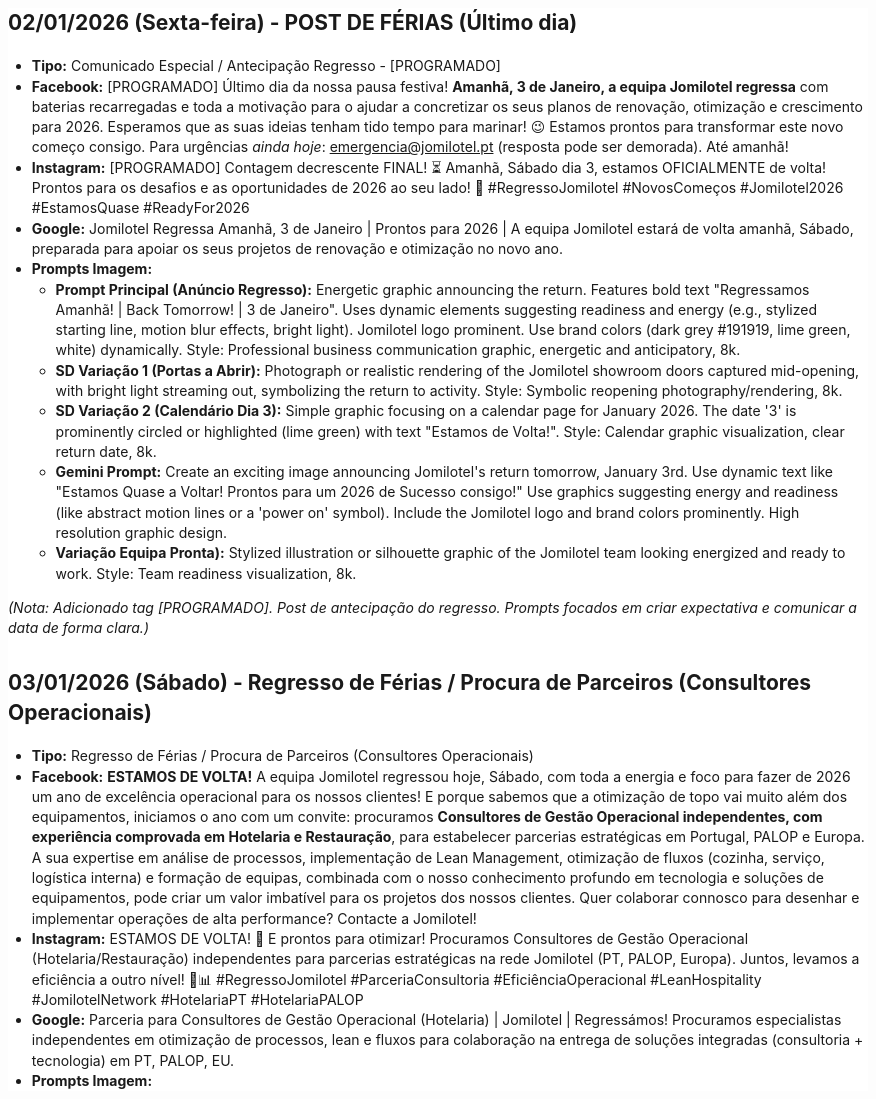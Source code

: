 ## 02/01/2026 (Sexta-feira) - POST DE FÉRIAS (Último dia)

*   **Tipo:** Comunicado Especial / Antecipação Regresso - [PROGRAMADO]
*   **Facebook:** [PROGRAMADO] Último dia da nossa pausa festiva! **Amanhã, 3 de Janeiro, a equipa Jomilotel regressa** com baterias recarregadas e toda a motivação para o ajudar a concretizar os seus planos de renovação, otimização e crescimento para 2026. Esperamos que as suas ideias tenham tido tempo para marinar! 😉 Estamos prontos para transformar este novo começo consigo. Para urgências *ainda hoje*: emergencia@jomilotel.pt (resposta pode ser demorada). Até amanhã!
*   **Instagram:** [PROGRAMADO] Contagem decrescente FINAL! ⏳ Amanhã, Sábado dia 3, estamos OFICIALMENTE de volta! Prontos para os desafios e as oportunidades de 2026 ao seu lado! 💪 #RegressoJomilotel #NovosComeços #Jomilotel2026 #EstamosQuase #ReadyFor2026
*   **Google:** Jomilotel Regressa Amanhã, 3 de Janeiro | Prontos para 2026 | A equipa Jomilotel estará de volta amanhã, Sábado, preparada para apoiar os seus projetos de renovação e otimização no novo ano.
*   **Prompts Imagem:**
    *   **Prompt Principal (Anúncio Regresso):** Energetic graphic announcing the return. Features bold text "Regressamos Amanhã! | Back Tomorrow! | 3 de Janeiro". Uses dynamic elements suggesting readiness and energy (e.g., stylized starting line, motion blur effects, bright light). Jomilotel logo prominent. Use brand colors (dark grey #191919, lime green, white) dynamically. Style: Professional business communication graphic, energetic and anticipatory, 8k.
    *   **SD Variação 1 (Portas a Abrir):** Photograph or realistic rendering of the Jomilotel showroom doors captured mid-opening, with bright light streaming out, symbolizing the return to activity. Style: Symbolic reopening photography/rendering, 8k.
    *   **SD Variação 2 (Calendário Dia 3):** Simple graphic focusing on a calendar page for January 2026. The date '3' is prominently circled or highlighted (lime green) with text "Estamos de Volta!". Style: Calendar graphic visualization, clear return date, 8k.
    *   **Gemini Prompt:** Create an exciting image announcing Jomilotel's return tomorrow, January 3rd. Use dynamic text like "Estamos Quase a Voltar! Prontos para um 2026 de Sucesso consigo!" Use graphics suggesting energy and readiness (like abstract motion lines or a 'power on' symbol). Include the Jomilotel logo and brand colors prominently. High resolution graphic design.
    *   **Variação Equipa Pronta):** Stylized illustration or silhouette graphic of the Jomilotel team looking energized and ready to work. Style: Team readiness visualization, 8k.

*(Nota: Adicionado tag [PROGRAMADO]. Post de antecipação do regresso. Prompts focados em criar expectativa e comunicar a data de forma clara.)*

## 03/01/2026 (Sábado) - Regresso de Férias / Procura de Parceiros (Consultores Operacionais)

*   **Tipo:** Regresso de Férias / Procura de Parceiros (Consultores Operacionais)
*   **Facebook:** **ESTAMOS DE VOLTA!** A equipa Jomilotel regressou hoje, Sábado, com toda a energia e foco para fazer de 2026 um ano de excelência operacional para os nossos clientes! E porque sabemos que a otimização de topo vai muito além dos equipamentos, iniciamos o ano com um convite: procuramos **Consultores de Gestão Operacional independentes, com experiência comprovada em Hotelaria e Restauração**, para estabelecer parcerias estratégicas em Portugal, PALOP e Europa. A sua expertise em análise de processos, implementação de Lean Management, otimização de fluxos (cozinha, serviço, logística interna) e formação de equipas, combinada com o nosso conhecimento profundo em tecnologia e soluções de equipamentos, pode criar um valor imbatível para os projetos dos nossos clientes. Quer colaborar connosco para desenhar e implementar operações de alta performance? Contacte a Jomilotel!
*   **Instagram:** ESTAMOS DE VOLTA! 🚀 E prontos para otimizar! Procuramos Consultores de Gestão Operacional (Hotelaria/Restauração) independentes para parcerias estratégicas na rede Jomilotel (PT, PALOP, Europa). Juntos, levamos a eficiência a outro nível! 🤝📊 #RegressoJomilotel #ParceriaConsultoria #EficiênciaOperacional #LeanHospitality #JomilotelNetwork #HotelariaPT #HotelariaPALOP
*   **Google:** Parceria para Consultores de Gestão Operacional (Hotelaria) | Jomilotel | Regressámos! Procuramos especialistas independentes em otimização de processos, lean e fluxos para colaboração na entrega de soluções integradas (consultoria + tecnologia) em PT, PALOP, EU.
*   **Prompts Imagem:**
